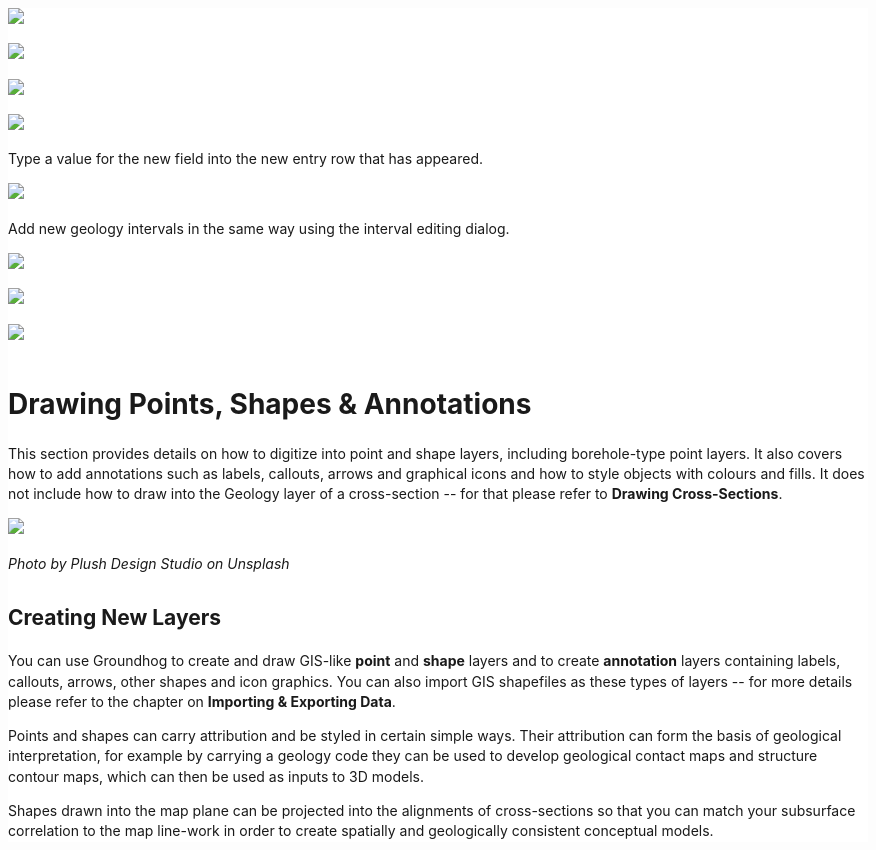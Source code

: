 ![](./media/image310.png)

![](./media/image311.png)

![](./media/image312.png)

![](./media/image313.png)

Type a value for the new field into the new entry row that has appeared.

![](./media/image314.png)

Add new geology intervals in the same way using the interval editing
dialog.

![](./media/image315.png)

![](./media/image316.png)

![](./media/image317.png)

# Drawing Points, Shapes & Annotations

This section provides details on how to digitize into point and shape
layers, including borehole-type point layers. It also covers how to add
annotations such as labels, callouts, arrows and graphical icons and how
to style objects with colours and fills. It does not include how to draw
into the Geology layer of a cross-section -- for that please refer to
**Drawing Cross-Sections**.

![](./media/image318.jpeg)

*Photo by Plush Design Studio on Unsplash*

## Creating New Layers

You can use Groundhog to create and draw GIS-like **point** and
**shape** layers and to create **annotation** layers containing labels,
callouts, arrows, other shapes and icon graphics. You can also import
GIS shapefiles as these types of layers -- for more details please refer
to the chapter on **Importing & Exporting Data**.

Points and shapes can carry attribution and be styled in certain simple
ways. Their attribution can form the basis of geological interpretation,
for example by carrying a geology code they can be used to develop
geological contact maps and structure contour maps, which can then be
used as inputs to 3D models.

Shapes drawn into the map plane can be projected into the alignments of
cross-sections so that you can match your subsurface correlation to the
map line-work in order to create spatially and geologically consistent
conceptual models.
